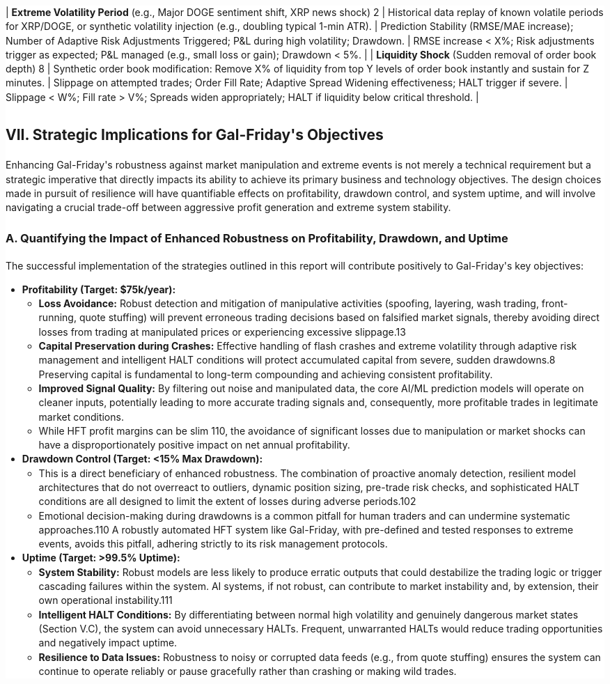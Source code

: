| **Extreme Volatility Period** (e.g., Major DOGE sentiment shift, XRP news shock) 2 | Historical data replay of known volatile periods for XRP/DOGE, or synthetic volatility injection (e.g., doubling typical 1-min ATR). | Prediction Stability (RMSE/MAE increase); Number of Adaptive Risk Adjustments Triggered; P\&L during high volatility; Drawdown. | RMSE increase \< X%; Risk adjustments trigger as expected; P\&L managed (e.g., small loss or gain); Drawdown \< 5%. |
| **Liquidity Shock** (Sudden removal of order book depth) 8 | Synthetic order book modification: Remove X% of liquidity from top Y levels of order book instantly and sustain for Z minutes. | Slippage on attempted trades; Order Fill Rate; Adaptive Spread Widening effectiveness; HALT trigger if severe. | Slippage \< W%; Fill rate \> V%; Spreads widen appropriately; HALT if liquidity below critical threshold. |

## **VII. Strategic Implications for Gal-Friday's Objectives**

Enhancing Gal-Friday's robustness against market manipulation and extreme events is not merely a technical requirement but a strategic imperative that directly impacts its ability to achieve its primary business and technology objectives. The design choices made in pursuit of resilience will have quantifiable effects on profitability, drawdown control, and system uptime, and will involve navigating a crucial trade-off between aggressive profit generation and extreme system stability.

### **A. Quantifying the Impact of Enhanced Robustness on Profitability, Drawdown, and Uptime**

The successful implementation of the strategies outlined in this report will contribute positively to Gal-Friday's key objectives:

* **Profitability (Target: $75k/year):**
  * **Loss Avoidance:** Robust detection and mitigation of manipulative activities (spoofing, layering, wash trading, front-running, quote stuffing) will prevent erroneous trading decisions based on falsified market signals, thereby avoiding direct losses from trading at manipulated prices or experiencing excessive slippage.13
  * **Capital Preservation during Crashes:** Effective handling of flash crashes and extreme volatility through adaptive risk management and intelligent HALT conditions will protect accumulated capital from severe, sudden drawdowns.8 Preserving capital is fundamental to long-term compounding and achieving consistent profitability.
  * **Improved Signal Quality:** By filtering out noise and manipulated data, the core AI/ML prediction models will operate on cleaner inputs, potentially leading to more accurate trading signals and, consequently, more profitable trades in legitimate market conditions.
  * While HFT profit margins can be slim 110, the avoidance of significant losses due to manipulation or market shocks can have a disproportionately positive impact on net annual profitability.
* **Drawdown Control (Target: \<15% Max Drawdown):**
  * This is a direct beneficiary of enhanced robustness. The combination of proactive anomaly detection, resilient model architectures that do not overreact to outliers, dynamic position sizing, pre-trade risk checks, and sophisticated HALT conditions are all designed to limit the extent of losses during adverse periods.102
  * Emotional decision-making during drawdowns is a common pitfall for human traders and can undermine systematic approaches.110 A robustly automated HFT system like Gal-Friday, with pre-defined and tested responses to extreme events, avoids this pitfall, adhering strictly to its risk management protocols.
* **Uptime (Target: \>99.5% Uptime):**
  * **System Stability:** Robust models are less likely to produce erratic outputs that could destabilize the trading logic or trigger cascading failures within the system. AI systems, if not robust, can contribute to market instability and, by extension, their own operational instability.111
  * **Intelligent HALT Conditions:** By differentiating between normal high volatility and genuinely dangerous market states (Section V.C), the system can avoid unnecessary HALTs. Frequent, unwarranted HALTs would reduce trading opportunities and negatively impact uptime.
  * **Resilience to Data Issues:** Robustness to noisy or corrupted data feeds (e.g., from quote stuffing) ensures the system can continue to operate reliably or pause gracefully rather than crashing or making wild trades.
